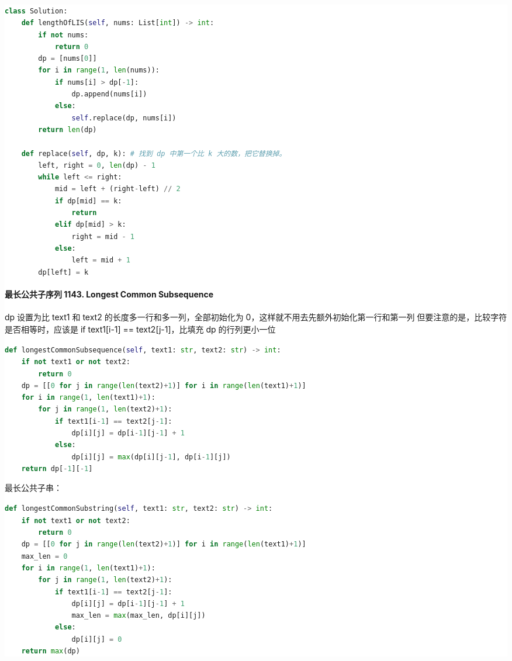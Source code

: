 ```python
class Solution:
    def lengthOfLIS(self, nums: List[int]) -> int:
        if not nums:
            return 0
        dp = [nums[0]]
        for i in range(1, len(nums)):
            if nums[i] > dp[-1]:
                dp.append(nums[i])
            else:
                self.replace(dp, nums[i])
        return len(dp)
    
    def replace(self, dp, k): # 找到 dp 中第一个比 k 大的数，把它替换掉。
        left, right = 0, len(dp) - 1
        while left <= right:
            mid = left + (right-left) // 2
            if dp[mid] == k:
                return
            elif dp[mid] > k:
                right = mid - 1
            else:
                left = mid + 1
        dp[left] = k
```

#### 最长公共子序列 1143. Longest Common Subsequence
dp 设置为比 text1 和 text2 的长度多一行和多一列，全部初始化为 0，这样就不用去先额外初始化第一行和第一列
但要注意的是，比较字符是否相等时，应该是 if text1[i-1] == text2[j-1]，比填充 dp 的行列更小一位

```python
def longestCommonSubsequence(self, text1: str, text2: str) -> int:
    if not text1 or not text2:
        return 0 
    dp = [[0 for j in range(len(text2)+1)] for i in range(len(text1)+1)]
    for i in range(1, len(text1)+1):
        for j in range(1, len(text2)+1):
            if text1[i-1] == text2[j-1]:
                dp[i][j] = dp[i-1][j-1] + 1
            else:
                dp[i][j] = max(dp[i][j-1], dp[i-1][j])
    return dp[-1][-1]
```

最长公共子串：
```python
def longestCommonSubstring(self, text1: str, text2: str) -> int:
    if not text1 or not text2:
        return 0 
    dp = [[0 for j in range(len(text2)+1)] for i in range(len(text1)+1)]
    max_len = 0
    for i in range(1, len(text1)+1):
        for j in range(1, len(text2)+1):
            if text1[i-1] == text2[j-1]:
                dp[i][j] = dp[i-1][j-1] + 1
                max_len = max(max_len, dp[i][j])
            else:
                dp[i][j] = 0
    return max(dp)
```
